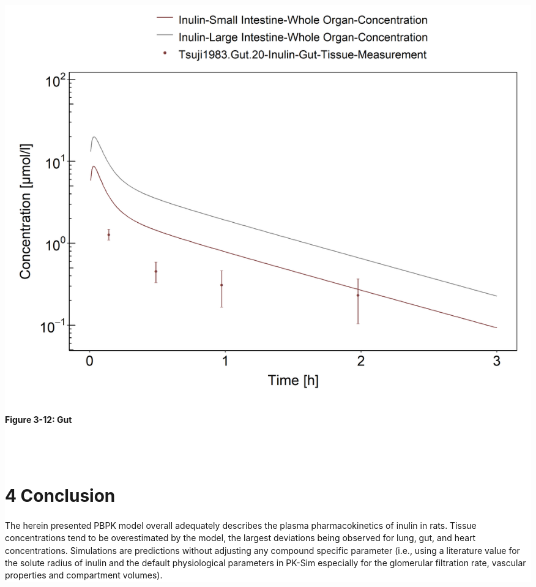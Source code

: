 ![](images/006_section_results-and-discussion/009_section_ct-profiles/10_time_profile_plot_Inulin_Inulin_20mgkg.png)



**Figure 3-12: Gut**


<br>
<br>





# 4 Conclusion<a id="conclusion"></a>


The herein presented PBPK model overall adequately describes the plasma pharmacokinetics of inulin in rats. Tissue concentrations tend to be  overestimated by the model, the largest deviations being observed for lung, gut, and heart concentrations. Simulations are predictions without adjusting any compound specific parameter (i.e., using a literature value for the solute radius of inulin and the default physiological parameters in PK-Sim especially for the glomerular filtration rate, vascular properties and compartment volumes). 
